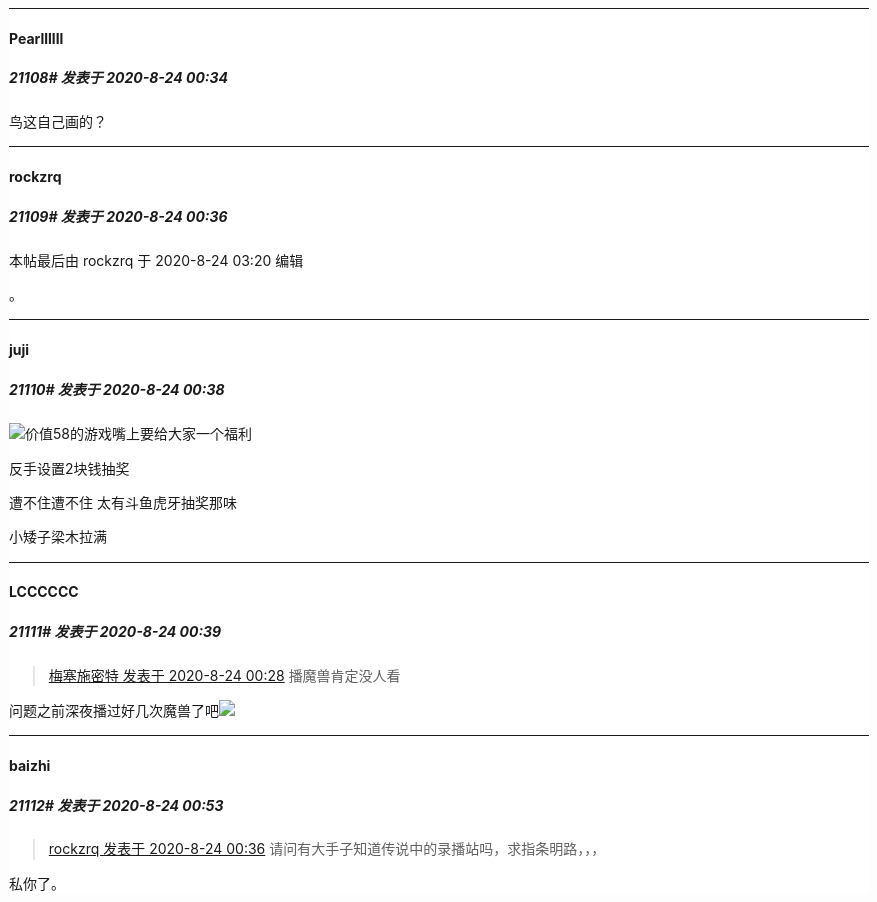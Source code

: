 
-----

####  Pearllllll  
##### 21108#       发表于 2020-8-24 00:34


鸟这自己画的？


-----

####  rockzrq  
##### 21109#       发表于 2020-8-24 00:36


 本帖最后由 rockzrq 于 2020-8-24 03:20 编辑 

。


-----

####  juji  
##### 21110#       发表于 2020-8-24 00:38


<img src="https://static.saraba1st.com/image/smiley/face2017/067.png" referrerpolicy="no-referrer">价值58的游戏嘴上要给大家一个福利

反手设置2块钱抽奖

遭不住遭不住 太有斗鱼虎牙抽奖那味

小矮子梁木拉满


-----

####  LCCCCCC  
##### 21111#       发表于 2020-8-24 00:39


<blockquote><a href="httphttps://bbs.saraba1st.com/2b/forum.php?mod=redirect&amp;goto=findpost&amp;pid=48529895&amp;ptid=1949964" target="_blank">梅塞施密特 发表于 2020-8-24 00:28</a>
播魔兽肯定没人看</blockquote>
问题之前深夜播过好几次魔兽了吧<img src="https://static.saraba1st.com/image/smiley/face2017/001.png" referrerpolicy="no-referrer">


-----

####  baizhi  
##### 21112#       发表于 2020-8-24 00:53


<blockquote><a href="httphttps://bbs.saraba1st.com/2b/forum.php?mod=redirect&amp;goto=findpost&amp;pid=48529949&amp;ptid=1949964" target="_blank">rockzrq 发表于 2020-8-24 00:36</a>
请问有大手子知道传说中的录播站吗，求指条明路，，，</blockquote>
私你了。
